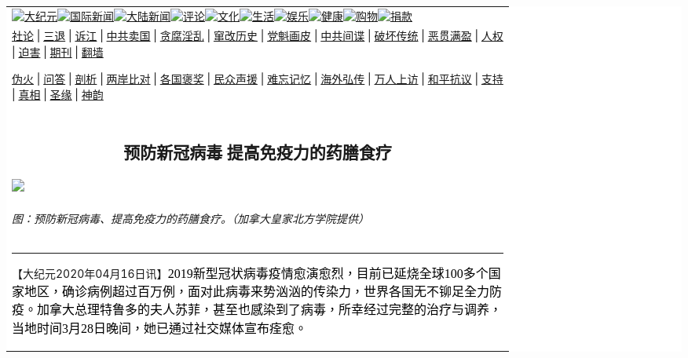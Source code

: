 <a name="1" id="1" target="_blank"></a><span id="1"></span>
<table align=center border="0"><tr><td colspan="2" VALIGN=TOP><a href="/gb/nsc413.md#1"><img src="https://raw.githubusercontent.com/cdkyj287/www/master/t/djy/1.jpg" title="大纪元"></a><a href="/gb/n24hr.md#1"><img src="https://raw.githubusercontent.com/cdkyj287/www/master/t/djy/3.jpg" title="国际新闻"></a><a href="/gb/nsc413.md#1"><img src="https://raw.githubusercontent.com/cdkyj287/www/master/t/djy/4.jpg" title="大陆新闻"></a><a href="/gb/news392.md#1"><img src="https://raw.githubusercontent.com/cdkyj287/www/master/t/djy/5.jpg" title="评论"></a><a href="/gb/news2007.md#1"><img src="https://raw.githubusercontent.com/cdkyj287/www/master/t/djy/6.jpg" title="文化"></a><a href="/gb/news2008.md#1"><img src="https://raw.githubusercontent.com/cdkyj287/www/master/t/djy/7.jpg" title="生活"></a><a href="/gb/ncyule.md#1"><img src="https://raw.githubusercontent.com/cdkyj287/www/master/t/djy/8.jpg" title="娱乐"></a><a href="/gb/nsc1002.md#1"><img src="https://raw.githubusercontent.com/cdkyj287/www/master/t/djy/9.jpg" title="健康"><a href="https://www.youlucky.com"><img src="https://raw.githubusercontent.com/cdkyj287/www/master/t/djy/10.jpg" title="购物"></a><a href="https://donate.epochtimes.com/?utm_medium=epochtimes&utm_source=referral&utm_campaign=donate_button_djyarticleheader"><img src="https://raw.githubusercontent.com/cdkyj287/www/master/t/djy/12.jpg" title="捐款"></a></td></tr>
<tr><td colspan="2" VALIGN=TOP><a target="_blank" href="/gb/9p.md#1">社论</a> | <a target="_blank" href="/gb/nf5657.md#1">三退</a> | <a target="_blank" href="/gb/nf6124.md#1">诉江</a> | <a target="_blank" href="/gb/nf1176117.md#1">中共卖国</a> | <a target="_blank" href="/gb/nf5773.md#1">贪腐淫乱</a> | <a target="_blank" href="/gb/nf1176115.md#1">窜改历史</a> | <a target="_blank" href="/gb/nf1176107.md#1">党魁画皮</a> | <a target="_blank" href="/gb/nf1320400.md#1">中共间谍</a> | <a target="_blank" href="/gb/nf1176114.md#1">破坏传统</a> | <a target="_blank" href="https://github.com/cdkyj287/ntdtv/blob/master/gb/prog447_1.md#1">恶贯满盈</a> | <a target="_blank" href="/gb/ncid278.md#1">人权</a> | <a target="_blank" href="/gb/nf1176111.md#1">迫害</a> | <a target="_blank" href="https://gitlab.com/szzdlab/mh-qikan/blob/master/README.md#1">期刊</a> | <a target="_blank" href="https://github.com/bannedbook/fanqiang/wiki">翻墙</a></p><p><a target="_blank" href="/gb/nf5562.md#1">伪火</a> | <a target="_blank" href="/gb/nf4378.md#1">问答</a> | <a target="_blank" href="/gb/nf5792.md#1">剖析</a> | <a target="_blank" href="/gb/nf5735.md#1">两岸比对</a> | <a target="_blank" href="/gb/nf6119.md#1">各国褒奖</a> | <a target="_blank" href="/gb/nf6120.md#1">民众声援</a> | <a target="_blank" href="/gb/nf1188594.md#1">难忘记忆</a> | <a target="_blank" href="/gb/nf3180.md#1">海外弘传</a> | <a target="_blank" href="/gb/nf5410.md#1">万人上访</a> | <a target="_blank" href="https://github.com/cdkyj287/ntdtv/blob/master/gb/prog1530_1.md#1">和平抗议</a> | <a target="_blank" href="/gb/nf4386.md#1">支持</a> | <a target="_blank" href="/gb/nf4389.md#1">真相</a> | <a target="_blank" href="/gb/nf5790.md#1">圣缘</a> | <a target="_blank" href="/gb/nf4786.md#1">神韵</a></td></tr>
<tr><td VALIGN=TOP width="626"><h2 align=center>预防新冠病毒 提高免疫力的药膳食疗</h2>
<img width="600" src="https://i.epochtimes.com/assets/uploads/2020/04/S__28246032-600x400.jpg" />
<h6>图：预防新冠病毒、提高免疫力的药膳食疗。（加拿大皇家北方学院提供）
</h6>
<hr>
<p>【大纪元2020年04月16日讯】<span style="color: #000000;"><span style="font-family: 'Arial Unicode MS', serif;"><span style="font-size: small;"><span style="font-family: 'Times New Roman', serif;"><span style="font-size: medium;"><span lang="zh-TW">2019</span></span></span></span></span><span style="font-family: 'Arial Unicode MS';"><span style="font-size: small;"><span style="font-size: medium;"><span lang="zh-TW">新型冠状病毒疫情愈演愈烈，目前已延烧全球</span></span></span></span><span style="font-family: 'Arial Unicode MS', serif;"><span style="font-size: small;"><span style="font-family: 'Times New Roman', serif;"><span style="font-size: medium;"><span lang="zh-TW">100</span></span></span></span></span><span style="font-family: 'Arial Unicode MS';"><span style="font-size: small;"><span style="font-size: medium;"><span lang="zh-TW">多个国家地区，确诊病例超过百万例，面对此病毒来势汹汹的传染力，世界各国无不铆足全力防疫。加拿大总理特鲁多的夫人苏菲，甚至也感染到了病毒，所幸经过完整的治疗与调养，当地时间</span></span></span></span><span style="font-family: 'Arial Unicode MS', serif;"><span style="font-size: small;"><span style="font-family: 'Times New Roman', serif;"><span style="font-size: medium;"><span lang="zh-TW">3</span></span></span></span></span><span style="font-family: 'Arial Unicode MS';"><span style="font-size: small;"><span style="font-size: medium;"><span lang="zh-TW">月</span></span></span></span><span style="font-family: 'Arial Unicode MS', serif;"><span style="font-size: small;"><span style="font-family: 'Times New Roman', serif;"><span style="font-size: medium;"><span lang="zh-TW">28</span></span></span></span></span><span style="font-family: 'Arial Unicode MS';"><span style="font-size: small;"><span style="font-size: medium;"><span lang="zh-TW">日晚间，她已通过社交媒体宣布痊愈。</span></span></span></span></span></p>